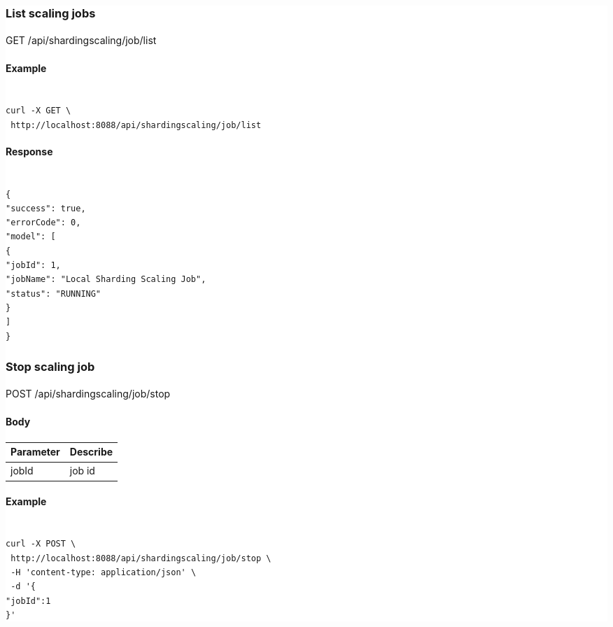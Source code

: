 ### List scaling jobs

GET /api/shardingscaling/job/list

#### Example

```

curl -X GET \
 http://localhost:8088/api/shardingscaling/job/list

```

#### Response

```

{
"success": true,
"errorCode": 0,
"model": [
{
"jobId": 1,
"jobName": "Local Sharding Scaling Job",
"status": "RUNNING"
}
]
}

```

### Stop scaling job

POST /api/shardingscaling/job/stop

#### Body

| Parameter | Describe |
| --------- | -------- |
| jobId     | job id   |

#### Example

```

curl -X POST \
 http://localhost:8088/api/shardingscaling/job/stop \
 -H 'content-type: application/json' \
 -d '{
"jobId":1
}'

```
